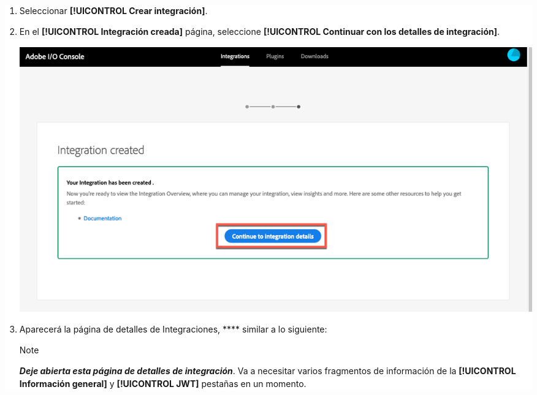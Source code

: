 1. Seleccionar **[!UICONTROL Crear integración]**.
1. En el **[!UICONTROL Integración creada]** página, seleccione **[!UICONTROL Continuar con los detalles de integración]**.

   ![2019-07-25_14-16-33](assets/2019-07-25_14-16-33.png)

1. Aparecerá la página de detalles de Integraciones, **** similar a lo siguiente:

   >[!NOTE]
   >
   >***Deje abierta esta página de detalles de integración***. Va a necesitar varios fragmentos de información de la **[!UICONTROL Información general]** y **[!UICONTROL JWT]** pestañas en un momento.
